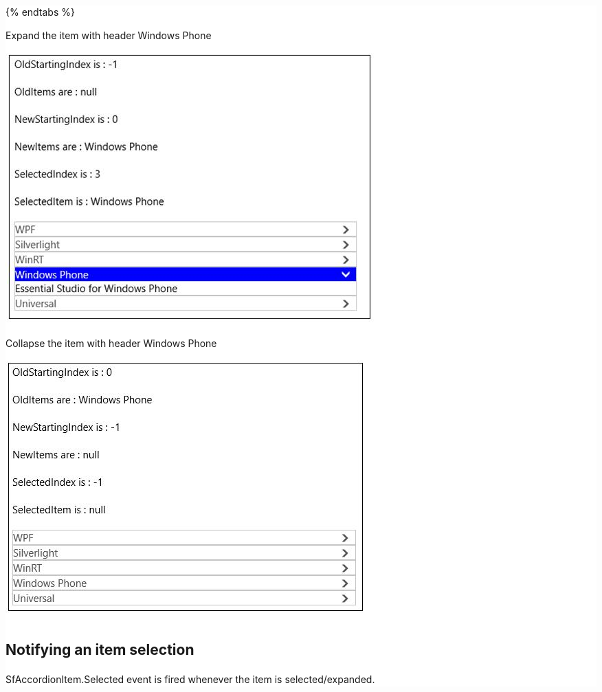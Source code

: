 {% endtabs %}

Expand the item with header Windows Phone

![](Selecting-Items-images/Selecting-Items-img3.jpeg)

Collapse the item with header Windows Phone

![](Selecting-Items-images/Selecting-Items-img4.jpeg)

## Notifying an item selection

SfAccordionItem.Selected event is fired whenever the item is selected/expanded.
